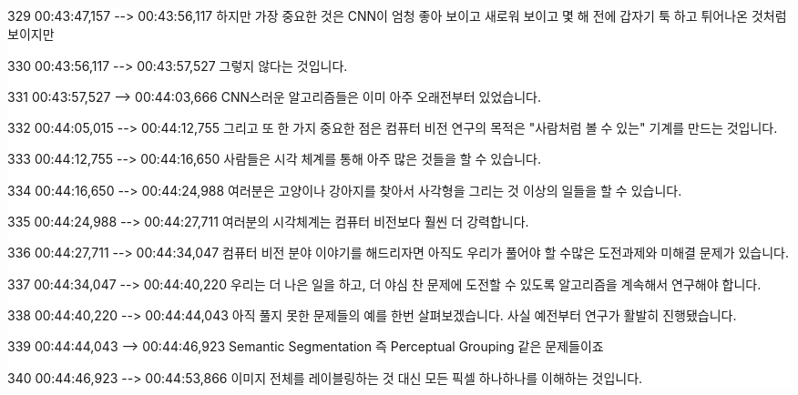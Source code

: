 329
00:43:47,157 --> 00:43:56,117
하지만 가장 중요한 것은 CNN이 엄청 좋아 보이고 새로워 보이고
몇 해 전에 갑자기 툭 하고 튀어나온 것처럼 보이지만

330
00:43:56,117 --> 00:43:57,527
그렇지 않다는 것입니다.

331
00:43:57,527 --> 00:44:03,666
CNN스러운 알고리즘들은 이미 아주 오래전부터 있었습니다.

332
00:44:05,015 --> 00:44:12,755
그리고 또 한 가지 중요한 점은 컴퓨터 비전 연구의 목적은
"사람처럼 볼 수 있는" 기계를 만드는 것입니다.

333
00:44:12,755 --> 00:44:16,650
사람들은 시각 체계를 통해 아주 많은 것들을 할 수 있습니다.

334
00:44:16,650 --> 00:44:24,988
여러분은 고양이나 강아지를 찾아서 사각형을
그리는 것 이상의 일들을 할 수 있습니다.

335
00:44:24,988 --> 00:44:27,711
여러분의 시각체계는 컴퓨터 비전보다 훨씬 더 강력합니다.

336
00:44:27,711 --> 00:44:34,047
컴퓨터 비전 분야 이야기를 해드리자면 아직도 우리가 풀어야 할
수많은 도전과제와 미해결 문제가 있습니다.

337
00:44:34,047 --> 00:44:40,220
우리는 더 나은 일을 하고, 더 야심 찬 문제에 도전할 수 있도록
알고리즘을 계속해서 연구해야 합니다.

338
00:44:40,220 --> 00:44:44,043
아직 풀지 못한 문제들의 예를 한번 살펴보겠습니다.
사실 예전부터 연구가 활발히 진행됐습니다.

339
00:44:44,043 --> 00:44:46,923
Semantic Segmentation 즉
Perceptual Grouping 같은 문제들이죠

340
00:44:46,923 --> 00:44:53,866
이미지 전체를 레이블링하는 것 대신
모든 픽셀 하나하나를 이해하는 것입니다.
